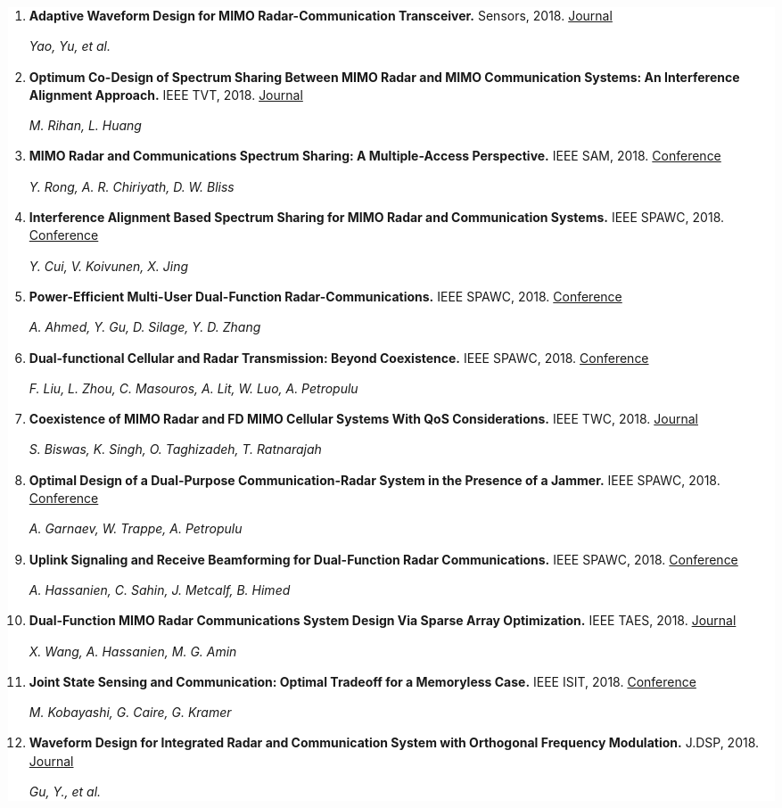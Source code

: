1. **Adaptive Waveform Design for MIMO Radar-Communication Transceiver.** Sensors, 2018. [Journal](https://www.mdpi.com/1424-8220/18/6/1957)

    *Yao, Yu, et al.*

1. **Optimum Co-Design of Spectrum Sharing Between MIMO Radar and MIMO Communication Systems: An Interference Alignment Approach.** IEEE TVT, 2018. [Journal](https://ieeexplore.ieee.org/document/8477186)

    *M. Rihan, L. Huang*

1. **MIMO Radar and Communications Spectrum Sharing: A Multiple-Access Perspective.** IEEE SAM, 2018. [Conference](https://ieeexplore.ieee.org/document/8448783)

    *Y. Rong, A. R. Chiriyath, D. W. Bliss*

1. **Interference Alignment Based Spectrum Sharing for MIMO Radar and Communication Systems.** IEEE SPAWC, 2018. [Conference](https://ieeexplore.ieee.org/document/8445973)

    *Y. Cui, V. Koivunen, X. Jing*

1. **Power-Efficient Multi-User Dual-Function Radar-Communications.** IEEE SPAWC, 2018. [Conference](https://ieeexplore.ieee.org/document/8445963)

    *A. Ahmed, Y. Gu, D. Silage, Y. D. Zhang*

1. **Dual-functional Cellular and Radar Transmission: Beyond Coexistence.** IEEE SPAWC, 2018. [Conference](https://ieeexplore.ieee.org/document/8445869)

    *F. Liu, L. Zhou, C. Masouros, A. Lit, W. Luo, A. Petropulu*

1. **Coexistence of MIMO Radar and FD MIMO Cellular Systems With QoS Considerations.** IEEE TWC, 2018. [Journal](https://ieeexplore.ieee.org/document/8447442)

    *S. Biswas, K. Singh, O. Taghizadeh, T. Ratnarajah*

1. **Optimal Design of a Dual-Purpose Communication-Radar System in the Presence of a Jammer.** IEEE SPAWC, 2018. [Conference](https://ieeexplore.ieee.org/document/8445996)

    *A. Garnaev, W. Trappe, A. Petropulu*

1. **Uplink Signaling and Receive Beamforming for Dual-Function Radar Communications.** IEEE SPAWC, 2018. [Conference](https://ieeexplore.ieee.org/document/8445858)

    *A. Hassanien, C. Sahin, J. Metcalf, B. Himed*

1. **Dual-Function MIMO Radar Communications System Design Via Sparse Array Optimization.** IEEE TAES, 2018. [Journal](https://ieeexplore.ieee.org/document/8438940)

    *X. Wang, A. Hassanien, M. G. Amin*

1. **Joint State Sensing and Communication: Optimal Tradeoff for a Memoryless Case.** IEEE ISIT, 2018. [Conference](https://ieeexplore.ieee.org/document/8437621)

    *M. Kobayashi, G. Caire, G. Kramer*

1. **Waveform Design for Integrated Radar and Communication System with Orthogonal Frequency Modulation.** J.DSP, 2018. [Journal](https://www.sciencedirect.com/science/article/abs/pii/S1051200418306973)

    *Gu, Y., et al.*
